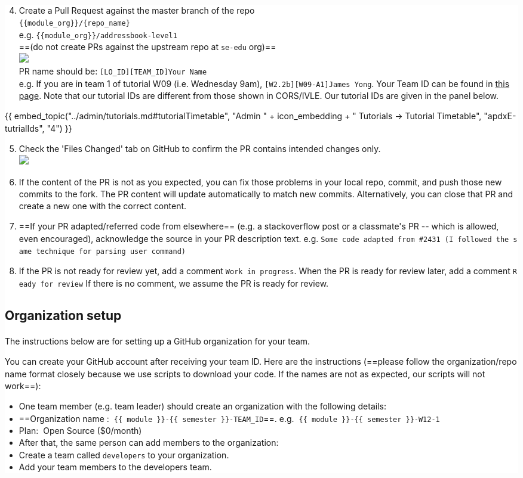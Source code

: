 4. Create a Pull Request against the master branch of the repo  
   `{{module_org}}/{repo_name}`  
   e.g. `{{module_org}}/addressbook-level1`  
   ==(do not create PRs against the upstream repo at `se-edu` org)== <br/> 
   <img src="{{baseUrl}}/admin/images/PrDetails.png" width="700" /><br/>
   PR name should be: `[LO_ID][TEAM_ID]Your Name`  
   e.g. If you are in team 1 of tutorial W09 (i.e. Wednesday 9am), `[W2.2b][W09-A1]James Yong`. 
   Your Team ID can be found in [this page](https://docs.google.com/spreadsheets/d/e/2PACX-1vTSnp6t_MzmNDS2Jg5GPWkHoJmX0ISL_XBz86Z2n_CxvEkwHw4yZCWxaDZbRFb6PBotFQRPZXfreJwI/pubhtml?gid=0&single=true). 
   Note that our tutorial IDs are different from those shown in CORS/IVLE. Our tutorial IDs are given in the panel below.

<div class="indented-level2">
{{ embed_topic("../admin/tutorials.md#tutorialTimetable", "Admin " + icon_embedding + " Tutorials → Tutorial Timetable", "apdxE-tutrialIds", "4") }}
</div>

5. Check the 'Files Changed' tab on GitHub to confirm the PR contains intended changes only.<br/> 
    ![](images/FilesChangedTab.png)
    
6. If the content of the PR is not as you expected, you can fix those problems in your local repo, commit, and push those new commits to the fork. The PR content will update automatically to match new commits. Alternatively, you can close that PR and create a new one with the correct content.
    
7. ==If your PR adapted/referred code from elsewhere== (e.g. a stackoverflow post or a classmate's PR -- which is allowed, even encouraged), acknowledge the source in your PR description text. e.g. `Some code adapted from #2431 (I followed the same technique for parsing user command)`

8. If the PR is not ready for review yet, add a comment `Work in progress`. When the PR is ready for review later, add a comment `Ready for review`  If there is no comment, we assume the PR is ready for review.

</div>

<div id="organization-setup">

## Organization setup

The instructions below are for setting up a GitHub organization for your team.

You can create your GitHub account after receiving your team ID. Here are the instructions (==please follow the organization/repo name format closely because we use scripts to download your code. If the names are not as expected, our scripts will not work==):

* One team member (e.g. team leader) should create an organization with the following details:
* ==Organization name :  `{{ module }}-{{ semester }}-TEAM_ID`==. e.g.  `{{ module }}-{{ semester }}-W12-1`
* Plan:  Open Source ($0/month) 
* After that, the same person can add members to the organization:
* Create a team called `developers` to your organization.
* Add your team members to the developers team.

</div>

<div id="repo-setup">
